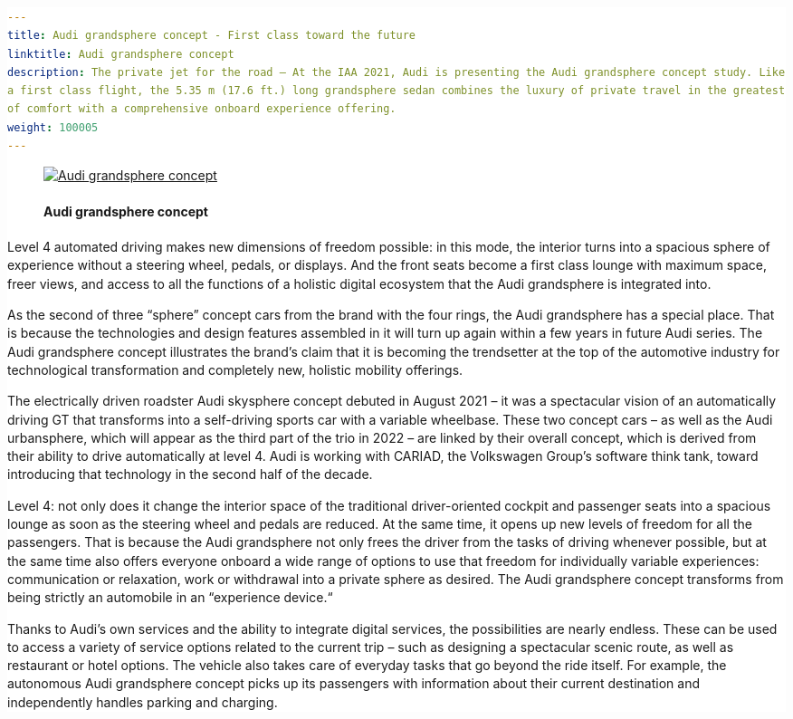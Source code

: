 ```yaml
---
title: Audi grandsphere concept - First class toward the future
linktitle: Audi grandsphere concept
description: The private jet for the road – At the IAA 2021, Audi is presenting the Audi grandsphere concept study. Like a first class flight, the 5.35 m (17.6 ft.) long grandsphere sedan combines the luxury of private travel in the greatest of comfort with a comprehensive onboard experience offering.
weight: 100005
---
```



<figure>
    <a href="https://media.electrichasgoneaudi.net/multimedia/articles/audigrandsphereconcept/audigrandsphereconcept_1.jpg">
        <img src="https://media.electrichasgoneaudi.net/multimedia/articles/audigrandsphereconcept/audigrandsphereconcept_1s.jpg" class="img-fluid" alt="Audi grandsphere concept" title="Audi grandsphere concept">
    </a>
    <figcaption><h4>Audi grandsphere concept</h4></figcaption>
</figure>

Level 4 automated driving makes new dimensions of freedom possible: in this mode, the interior turns into a spacious sphere of experience without a steering wheel, pedals, or displays. And the front seats become a first class lounge with maximum space, freer views, and access to all the functions of a holistic digital ecosystem that the Audi grandsphere is integrated into.

As the second of three “sphere” concept cars from the brand with the four rings, the Audi grandsphere has a special place. That is because the technologies and design features assembled in it will turn up again within a few years in future Audi series. The Audi grandsphere concept illustrates the brand’s claim that it is becoming the trendsetter at the top of the automotive industry for technological transformation and completely new, holistic mobility offerings.

The electrically driven roadster Audi skysphere concept debuted in August 2021 – it was a spectacular vision of an automatically driving GT that transforms into a self-driving sports car with a variable wheelbase. These two concept cars – as well as the Audi urbansphere, which will appear as the third part of the trio in 2022 – are linked by their overall concept, which is derived from their ability to drive automatically at level 4. Audi is working with CARIAD, the Volkswagen Group’s software think tank, toward introducing that technology in the second half of the decade.

Level 4: not only does it change the interior space of the traditional driver-oriented cockpit and passenger seats into a spacious lounge as soon as the steering wheel and pedals are reduced. At the same time, it opens up new levels of freedom for all the passengers. That is because the Audi grandsphere not only frees the driver from the tasks of driving whenever possible, but at the same time also offers everyone onboard a wide range of options to use that freedom for individually variable experiences: communication or relaxation, work or withdrawal into a private sphere as desired. The Audi grandsphere concept transforms from being strictly an automobile in an “experience device.“

Thanks to Audi’s own services and the ability to integrate digital services, the possibilities are nearly endless. These can be used to access a variety of service options related to the current trip – such as designing a spectacular scenic route, as well as restaurant or hotel options. The vehicle also takes care of everyday tasks that go beyond the ride itself. For example, the autonomous Audi grandsphere concept picks up its passengers with information about their current destination and independently handles parking and charging.
